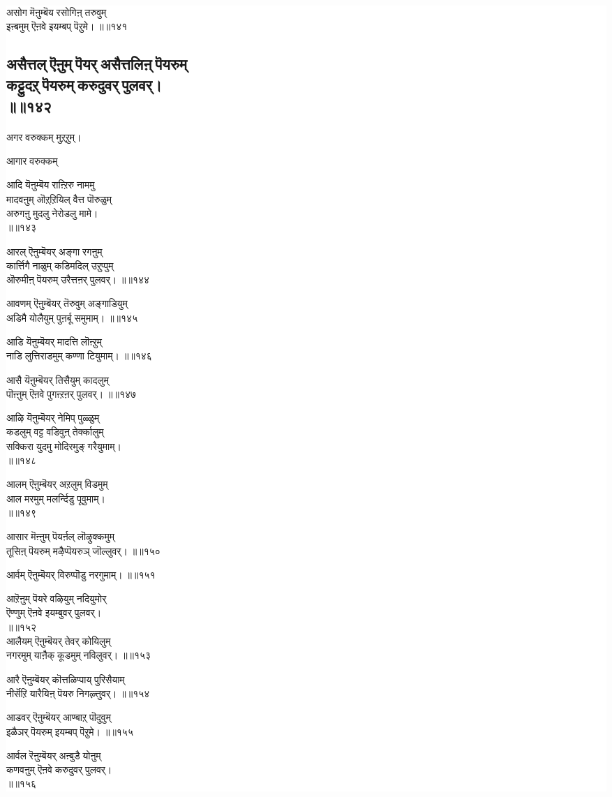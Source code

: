 असोग मॆऩुम्बॆय रसोगिऩ् तरुवुम्  
इऩ्बमुम् ऎऩवे इयम्बप् पॆऱुमे।                                                    ॥॥१४१  
  
असैत्तल् ऎऩुम् पॆयर् असैत्तलिऩ् पॆयरुम्  
कट्टुदऱ्‌ पॆयरुम् करुदुवर् पुलवर्।                                                                
                   ॥॥१४२  
-----  
अगर वरुक्कम् मुऱ्‌ऱुम्।  
  
आगार वरुक्कम्  
  
आदि यॆऩुम्बॆय राऩ्ऱिरु नाममु  
मादवऩुम् ऒऱ्‌ऱियिल् वैत्त पॊरुळुम्  
अरुगऩु मुदलु नेरोडलु मामे।                                                                        
     ॥॥१४३  
  
आरल् ऎऩुम्बॆयर् अङ्गा रगऩुम्  
कार्त्तिगै नाळुम् कडिमदिल् उऱुप्पुम्  
ऒरुमीऩ् पॆयरुम् उरैत्तऩर् पुलवर्।                                               ॥॥१४४  
  
आवणम् ऎऩुम्बॆयर् तॆरुवुम् अङ्गाडियुम्  
अडिमै योलैयुम् पुऩर्बू समुमाम्।                                           ॥॥१४५  
  
आडि यॆऩुम्बॆयर् मादत्ति लॊऩ्ऱुम्  
नाडि लुत्तिराडमुम् कण्णा टियुमाम्।                                           ॥॥१४६  
  
आसै यॆऩुम्बॆयर् तिसैयुम् कादलुम्  
पॊऩ्ऩुम् ऎऩवे पुगऩ्ऱऩर् पुलवर्।                                                 ॥॥१४७  
  
आऴि यॆऩुम्बॆयर् नेमिप् पुळ्ळुम्  
कडलुम् वट्ट वडिवुऩ् तेर्क्कालुम्  
सक्किरा युदमु मोदिरमुङ् गरैयुमाम्।                                                             
   ॥॥१४८  
  
आलम् ऎऩुम्बॆयर् अऱलुम् विडमुम्  
आल मरमुम् मलर्न्दिडु पूवुमाम्।                                                                  
                  ॥॥१४९  
  
आसार मॆऩ्ऩुम् पॆयर्ऩल् लॊऴुक्कमुम्  
तूसिऩ् पॆयरुम् मऴैप्पॆयरुञ् जॊल्लुवर्।     ॥॥१५०  
  
आर्वम् ऎऩुम्बॆयर् विरुप्पॊडु नरगुमाम्।         ॥॥१५१  
  
आऱॆऩुम् पॆयरे वऴियुम् नदियुमोर्  
ऎण्णुम् ऎऩवे इयम्बुवर् पुलवर्।                                                                        
                ॥॥१५२  
आलैयम् ऎऩुम्बॆयर् तेवर् कोयिलुम्  
नगरमुम् याऩैक् कूडमुम् नविलुवर्।                                              ॥॥१५३  
  
आरै ऎऩुम्बॆयर् कॊत्तळिप्पाय् पुरिसैयाम्  
नीर्सॆऱि यारैयिऩ् पॆयरु निगऴ्त्तुवर्।                              ॥॥१५४  
  
आडवर् ऎऩुम्बॆयर् आण्बाऱ्‌ पॊदुवुम्  
इळैञर् पॆयरुम् इयम्बप् पॆऱुमे।                                               ॥॥१५५  
  
आर्वल रॆऩुम्बॆयर् अऩ्बुडै योऩुम्  
कणवऩुम् ऎऩवे करुदुवर् पुलवर्।                                                                   
                 ॥॥१५६  
  